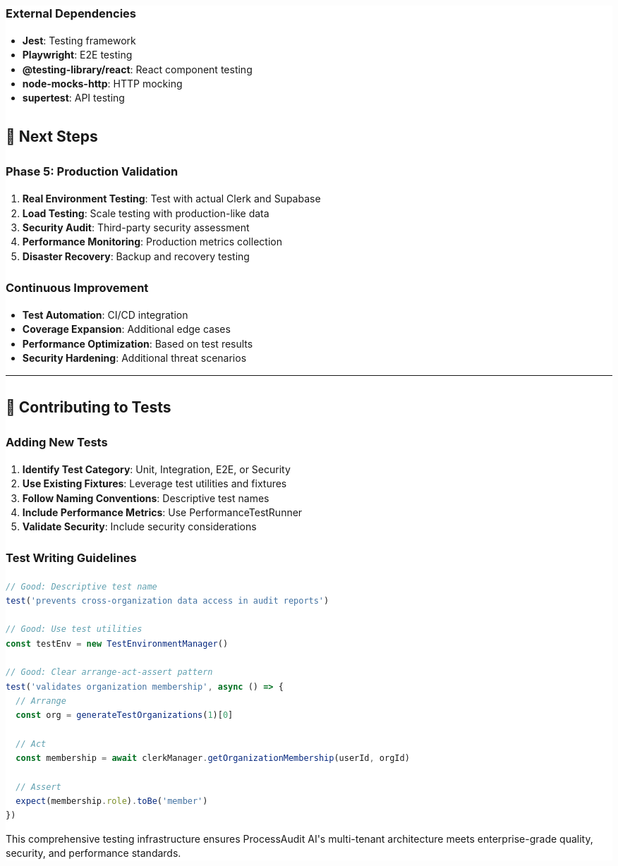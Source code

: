 ### External Dependencies

- **Jest**: Testing framework
- **Playwright**: E2E testing
- **@testing-library/react**: React component testing
- **node-mocks-http**: HTTP mocking
- **supertest**: API testing

## 🎯 Next Steps

### Phase 5: Production Validation

1. **Real Environment Testing**: Test with actual Clerk and Supabase
2. **Load Testing**: Scale testing with production-like data
3. **Security Audit**: Third-party security assessment
4. **Performance Monitoring**: Production metrics collection
5. **Disaster Recovery**: Backup and recovery testing

### Continuous Improvement

- **Test Automation**: CI/CD integration
- **Coverage Expansion**: Additional edge cases
- **Performance Optimization**: Based on test results
- **Security Hardening**: Additional threat scenarios

---

## 🤝 Contributing to Tests

### Adding New Tests

1. **Identify Test Category**: Unit, Integration, E2E, or Security
2. **Use Existing Fixtures**: Leverage test utilities and fixtures
3. **Follow Naming Conventions**: Descriptive test names
4. **Include Performance Metrics**: Use PerformanceTestRunner
5. **Validate Security**: Include security considerations

### Test Writing Guidelines

```javascript
// Good: Descriptive test name
test('prevents cross-organization data access in audit reports')

// Good: Use test utilities
const testEnv = new TestEnvironmentManager()

// Good: Clear arrange-act-assert pattern
test('validates organization membership', async () => {
  // Arrange
  const org = generateTestOrganizations(1)[0]
  
  // Act  
  const membership = await clerkManager.getOrganizationMembership(userId, orgId)
  
  // Assert
  expect(membership.role).toBe('member')
})
```

This comprehensive testing infrastructure ensures ProcessAudit AI's multi-tenant architecture meets enterprise-grade quality, security, and performance standards.